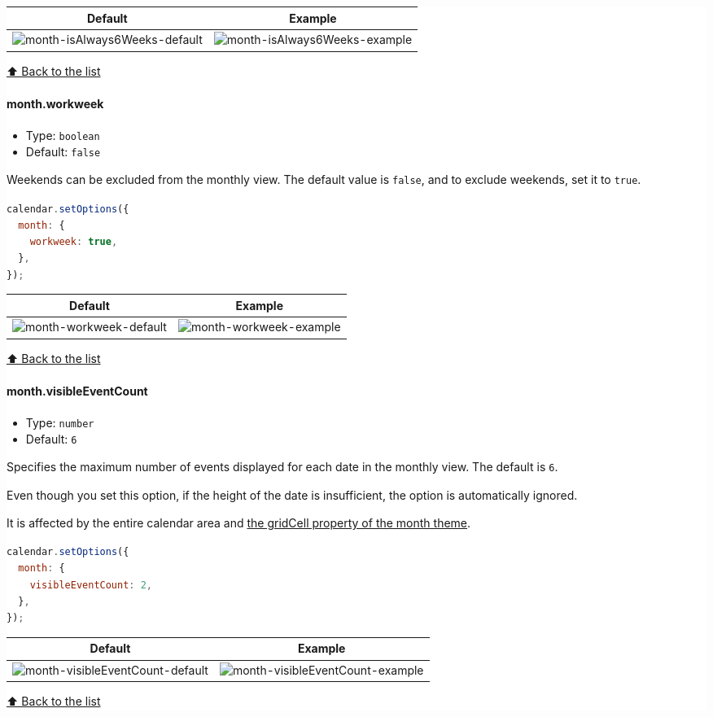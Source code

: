 | Default                                                                               | Example                                                                              |
| ------------------------------------------------------------------------------------- | ------------------------------------------------------------------------------------ |
| ![month-isAlways6Weeks-default](../../assets/options_month-isAlways6Weeks-before.png) | ![month-isAlways6Weeks-example](../../assets/options_month-isAlways6Weeks-after.png) |

[⬆️ Back to the list](#month)

#### month.workweek

- Type: `boolean`
- Default: `false`

Weekends can be excluded from the monthly view. The default value is `false`, and to exclude weekends, set it to `true`.

```js
calendar.setOptions({
  month: {
    workweek: true,
  },
});
```

| Default                                                                   | Example                                                                  |
| ------------------------------------------------------------------------- | ------------------------------------------------------------------------ |
| ![month-workweek-default](../../assets/options_month-workweek-before.png) | ![month-workweek-example](../../assets/options_month-workweek-after.png) |

[⬆️ Back to the list](#month)

#### month.visibleEventCount

- Type: `number`
- Default: `6`

Specifies the maximum number of events displayed for each date in the monthly view. The default is `6`.

Even though you set this option, if the height of the date is insufficient, the option is automatically ignored.

It is affected by the entire calendar area and [the gridCell property of the month theme](./theme.md#month-gridcell).

```js
calendar.setOptions({
  month: {
    visibleEventCount: 2,
  },
});
```

| Default                                                                                     | Example                                                                                    |
| ------------------------------------------------------------------------------------------- | ------------------------------------------------------------------------------------------ |
| ![month-visibleEventCount-default](../../assets/options_month-visibleEventCount-before.png) | ![month-visibleEventCount-example](../../assets/options_month-visibleEventCount-after.png) |

[⬆️ Back to the list](#month)
